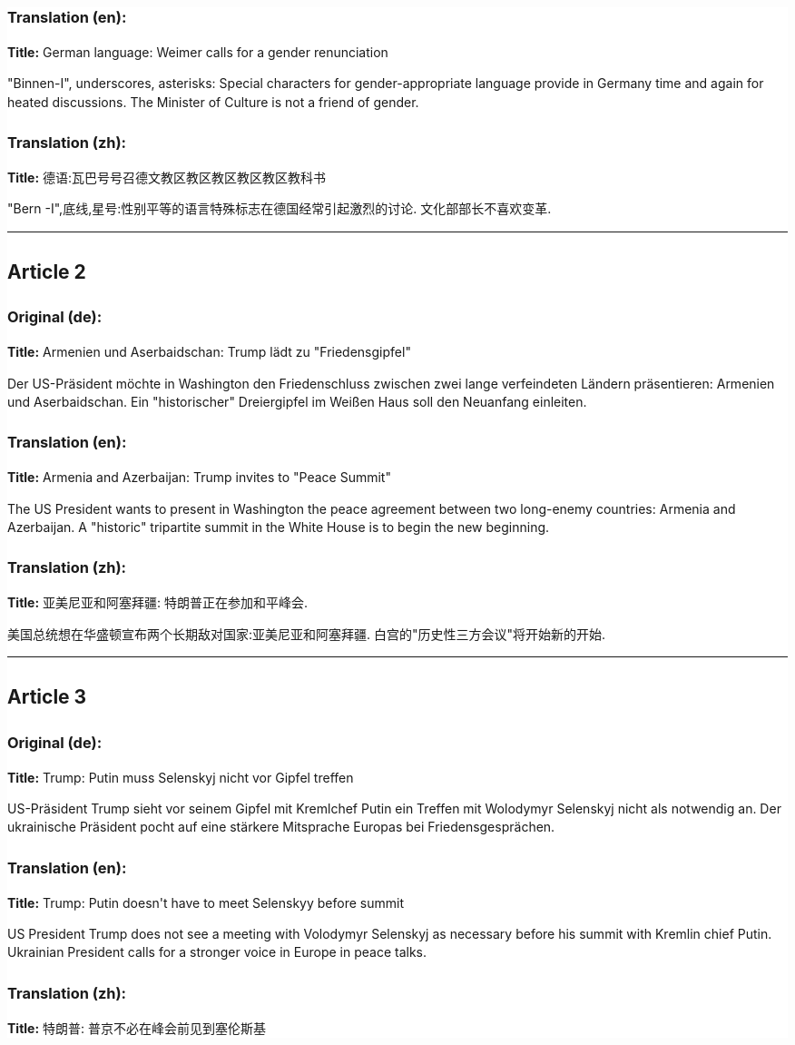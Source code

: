 ### Translation (en):
**Title:** German language: Weimer calls for a gender renunciation

"Binnen-I", underscores, asterisks: Special characters for gender-appropriate language provide in Germany time and again for heated discussions. The Minister of Culture is not a friend of gender.

### Translation (zh):
**Title:** 德语:瓦巴号号召德文教区教区教区教区教区教科书

"Bern -I",底线,星号:性别平等的语言特殊标志在德国经常引起激烈的讨论. 文化部部长不喜欢变革.

---

## Article 2
### Original (de):
**Title:** Armenien und Aserbaidschan: Trump lädt zu "Friedensgipfel"

Der US-Präsident möchte in Washington den Friedenschluss zwischen zwei lange verfeindeten Ländern präsentieren: Armenien und Aserbaidschan. Ein "historischer" Dreiergipfel im Weißen Haus soll den Neuanfang einleiten.

### Translation (en):
**Title:** Armenia and Azerbaijan: Trump invites to "Peace Summit"

The US President wants to present in Washington the peace agreement between two long-enemy countries: Armenia and Azerbaijan. A "historic" tripartite summit in the White House is to begin the new beginning.

### Translation (zh):
**Title:** 亚美尼亚和阿塞拜疆: 特朗普正在参加和平峰会.

美国总统想在华盛顿宣布两个长期敌对国家:亚美尼亚和阿塞拜疆. 白宫的"历史性三方会议"将开始新的开始.

---

## Article 3
### Original (de):
**Title:** Trump: Putin muss Selenskyj nicht vor Gipfel treffen

US-Präsident Trump sieht vor seinem Gipfel mit Kremlchef Putin ein Treffen mit Wolodymyr Selenskyj nicht als notwendig an. Der ukrainische Präsident pocht auf eine stärkere Mitsprache Europas bei Friedensgesprächen.

### Translation (en):
**Title:** Trump: Putin doesn't have to meet Selenskyy before summit

US President Trump does not see a meeting with Volodymyr Selenskyj as necessary before his summit with Kremlin chief Putin. Ukrainian President calls for a stronger voice in Europe in peace talks.

### Translation (zh):
**Title:** 特朗普: 普京不必在峰会前见到塞伦斯基
